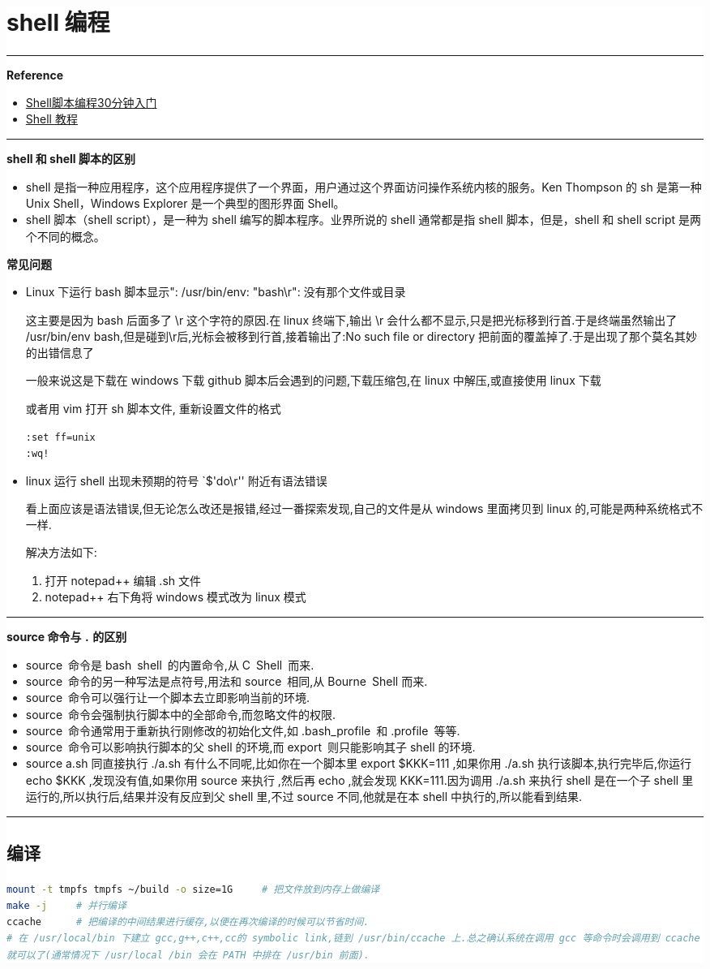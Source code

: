 # shell 编程

---

**Reference**
- [Shell脚本编程30分钟入门](https://github.com/qinjx/30min_guides/blob/master/shell.md)
- [Shell 教程](https://www.runoob.com/linux/linux-shell.html)

---

**shell 和 shell 脚本的区别**
- shell 是指一种应用程序，这个应用程序提供了一个界面，用户通过这个界面访问操作系统内核的服务。Ken Thompson 的 sh 是第一种 Unix Shell，Windows Explorer 是一个典型的图形界面 Shell。
- shell 脚本（shell script），是一种为 shell 编写的脚本程序。业界所说的 shell 通常都是指 shell 脚本，但是，shell 和 shell script 是两个不同的概念。

**常见问题**

-  Linux 下运行 bash 脚本显示": /usr/bin/env: "bash\r": 没有那个文件或目录

	这主要是因为 bash 后面多了 \r 这个字符的原因.在 linux 终端下,输出 \r 会什么都不显示,只是把光标移到行首.于是终端虽然输出了 /usr/bin/env bash,但是碰到\r后,光标会被移到行首,接着输出了:No such file or directory 把前面的覆盖掉了.于是出现了那个莫名其妙的出错信息了

	一般来说这是下载在 windows 下载 github 脚本后会遇到的问题,下载压缩包,在 linux 中解压,或直接使用 linux 下载

	或者用 vim 打开 sh 脚本文件, 重新设置文件的格式
    ```vim
	:set ff=unix
    :wq!
	```

- linux 运行 shell 出现未预期的符号 `$'do\r'' 附近有语法错误

	看上面应该是语法错误,但无论怎么改还是报错,经过一番探索发现,自己的文件是从 windows 里面拷贝到 linux 的,可能是两种系统格式不一样.

	解决方法如下:
	1. 打开 notepad++ 编辑 .sh 文件
    2. notepad++ 右下角将 windows 模式改为 linux 模式

---

**source 命令与 `.` 的区别**

- source 命令是 bash shell 的内置命令,从 C Shell 而来.
- source 命令的另一种写法是点符号,用法和 source 相同,从 Bourne Shell 而来.
- source 命令可以强行让一个脚本去立即影响当前的环境.
- source 命令会强制执行脚本中的全部命令,而忽略文件的权限.
- source 命令通常用于重新执行刚修改的初始化文件,如 .bash_profile 和 .profile 等等.
- source 命令可以影响执行脚本的父 shell 的环境,而 export 则只能影响其子 shell 的环境.
- source a.sh 同直接执行 ./a.sh 有什么不同呢,比如你在一个脚本里 export $KKK=111 ,如果你用 ./a.sh 执行该脚本,执行完毕后,你运行 echo $KKK ,发现没有值,如果你用 source 来执行 ,然后再 echo ,就会发现 KKK=111.因为调用 ./a.sh 来执行 shell 是在一个子 shell 里运行的,所以执行后,结果并没有反应到父 shell 里,不过 source 不同,他就是在本 shell 中执行的,所以能看到结果.

---

## 编译
```bash
mount -t tmpfs tmpfs ~/build -o size=1G		# 把文件放到内存上做编译
make -j		# 并行编译
ccache		# 把编译的中间结果进行缓存,以便在再次编译的时候可以节省时间.
# 在 /usr/local/bin 下建立 gcc,g++,c++,cc的 symbolic link,链到 /usr/bin/ccache 上.总之确认系统在调用 gcc 等命令时会调用到 ccache 就可以了(通常情况下 /usr/local /bin 会在 PATH 中排在 /usr/bin 前面).
```
